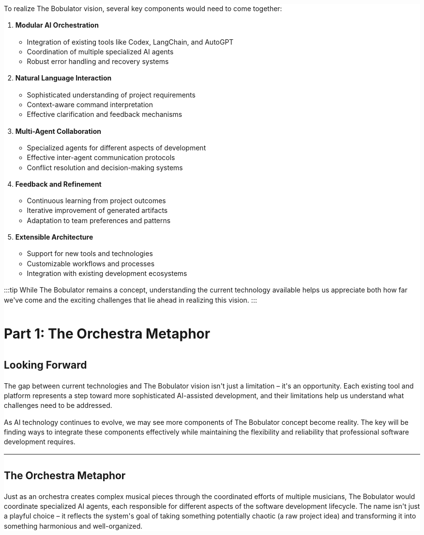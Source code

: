 To realize The Bobulator vision, several key components would need to come together:

1. **Modular AI Orchestration**
   - Integration of existing tools like Codex, LangChain, and AutoGPT
   - Coordination of multiple specialized AI agents
   - Robust error handling and recovery systems

2. **Natural Language Interaction**
   - Sophisticated understanding of project requirements
   - Context-aware command interpretation
   - Effective clarification and feedback mechanisms

3. **Multi-Agent Collaboration**
   - Specialized agents for different aspects of development
   - Effective inter-agent communication protocols
   - Conflict resolution and decision-making systems

4. **Feedback and Refinement**
   - Continuous learning from project outcomes
   - Iterative improvement of generated artifacts
   - Adaptation to team preferences and patterns

5. **Extensible Architecture**
   - Support for new tools and technologies
   - Customizable workflows and processes
   - Integration with existing development ecosystems

:::tip
While The Bobulator remains a concept, understanding the current technology available helps us appreciate both how far we've come and the exciting challenges that lie ahead in realizing this vision.
:::

# Part 1: The Orchestra Metaphor

## Looking Forward

The gap between current technologies and The Bobulator vision isn't just a limitation – it's an opportunity. Each existing tool and platform represents a step toward more sophisticated AI-assisted development, and their limitations help us understand what challenges need to be addressed.

As AI technology continues to evolve, we may see more components of The Bobulator concept become reality. The key will be finding ways to integrate these components effectively while maintaining the flexibility and reliability that professional software development requires.

---

## The Orchestra Metaphor

Just as an orchestra creates complex musical pieces through the coordinated efforts of multiple musicians, The Bobulator would coordinate specialized AI agents, each responsible for different aspects of the software development lifecycle. The name isn't just a playful choice – it reflects the system's goal of taking something potentially chaotic (a raw project idea) and transforming it into something harmonious and well-organized.

